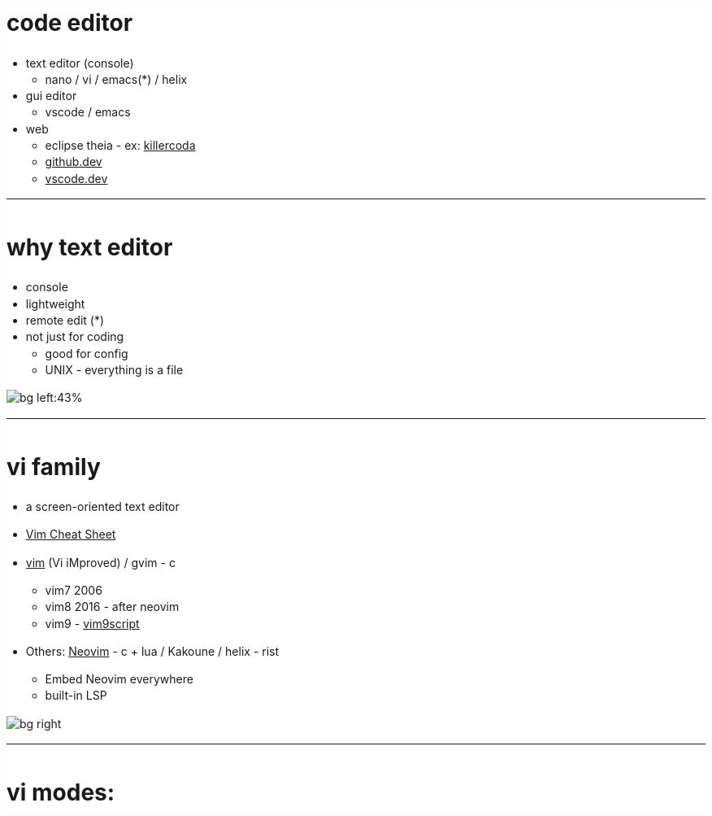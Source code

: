 # code editor

- text editor (console)
  - nano / vi / emacs(*) / helix
- gui editor
  - vscode / emacs
- web
  - eclipse theia - ex: [killercoda](https://killercoda.com/examples/scenario/foreground-background-scripts-multi-step-ide)
  - [github.dev](https://github.dev)
  - [vscode.dev](https://vscode.dev)




----

# why text editor

- console
- lightweight
- remote edit (*)
- not just for coding
  - good for config
  - UNIX - everything is a file

![bg left:43%](https://catonmat.net/images/why-vim-uses-hjkl/lsi-adm-3a.jpg)

----


# vi family
- a screen-oriented text editor
- [Vim Cheat Sheet](https://vim.rtorr.com/)

- [vim](https://github.com/vim/vim) (Vi iMproved) / gvim - c
  - vim7 2006
  - vim8 2016 - after neovim
  - vim9 - [vim9script](https://www.zhihu.com/question/364528657)
- Others: [Neovim](https://github.com/neovim/neovim) - c + lua / Kakoune / helix - rist
  - Embed Neovim everywhere
  - built-in LSP

![bg right](https://github.com/glacambre/firenvim/raw/master/firenvim.gif)

----

# vi modes:


